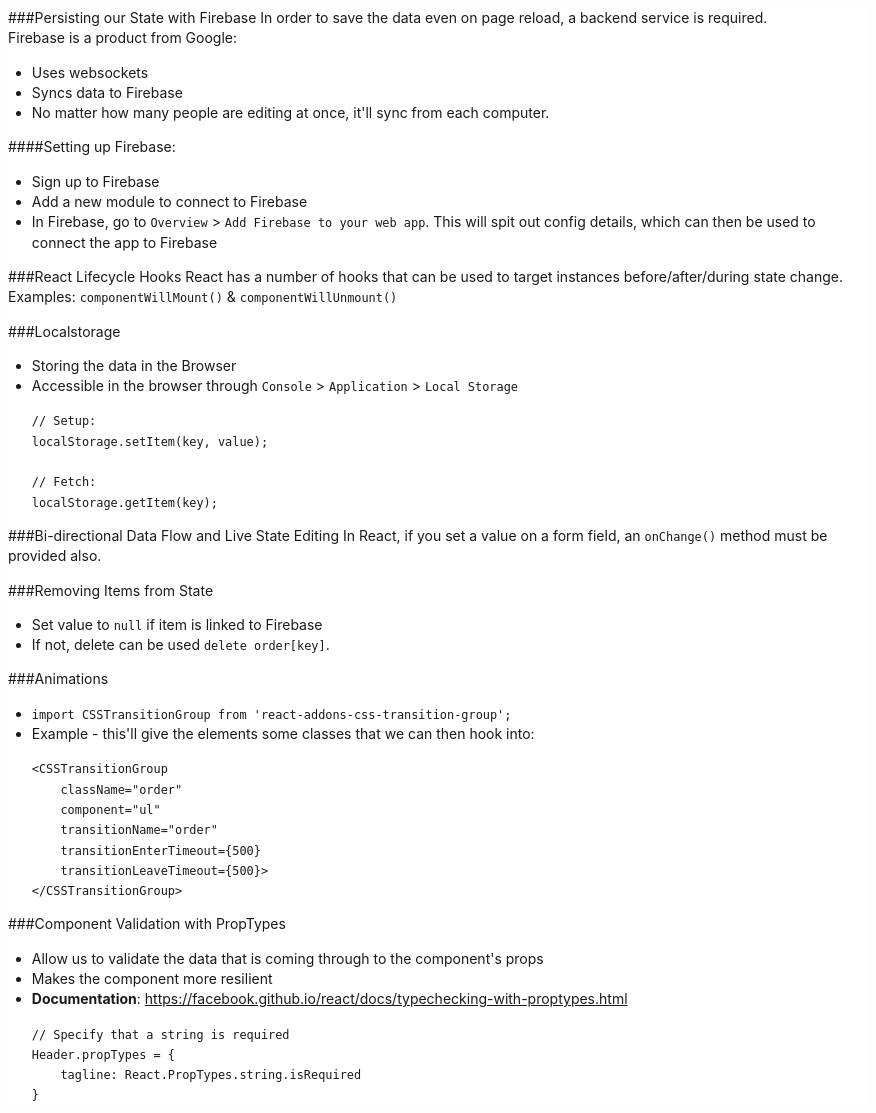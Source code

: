 ###Persisting our State with Firebase
In order to save the data even on page reload, a backend service is required.  
Firebase is a product from Google:
- Uses websockets
- Syncs data to Firebase
- No matter how many people are editing at once, it'll sync from each computer.

####Setting up Firebase:
- Sign up to Firebase
- Add a new module to connect to Firebase
- In Firebase, go to `Overview` > `Add Firebase to your web app`. This will spit out config details, which can then be used to connect the app to Firebase

###React Lifecycle Hooks
React has a number of hooks that can be used to target instances before/after/during state change.   
Examples: `componentWillMount()` & `componentWillUnmount()`

###Localstorage
- Storing the data in the Browser
- Accessible in the browser through `Console` > `Application` > `Local Storage`
    ```
    // Setup:
    localStorage.setItem(key, value);

    // Fetch:
    localStorage.getItem(key);
    ```

###Bi-directional Data Flow and Live State Editing
In React, if you set a value on a form field, an `onChange()` method must be provided also.

###Removing Items from State
- Set value to `null` if item is linked to Firebase
- If not, delete can be used `delete order[key]`.

###Animations
- `import CSSTransitionGroup from 'react-addons-css-transition-group';`
- Example - this'll give the elements some classes that we can then hook into:
    ```
    <CSSTransitionGroup
        className="order"
        component="ul"
        transitionName="order"
        transitionEnterTimeout={500}
        transitionLeaveTimeout={500}>
    </CSSTransitionGroup>
    ```

###Component Validation with PropTypes
- Allow us to validate the data that is coming through to the component's props
- Makes the component more resilient
- **Documentation**: https://facebook.github.io/react/docs/typechecking-with-proptypes.html
    ```
    // Specify that a string is required
    Header.propTypes = {
        tagline: React.PropTypes.string.isRequired
    }
